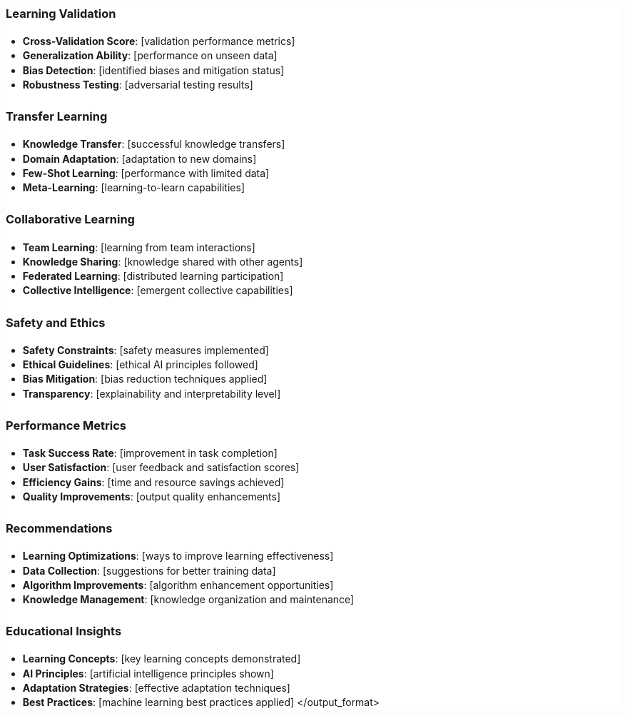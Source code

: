 ### Learning Validation
- **Cross-Validation Score**: [validation performance metrics]
- **Generalization Ability**: [performance on unseen data]
- **Bias Detection**: [identified biases and mitigation status]
- **Robustness Testing**: [adversarial testing results]

### Transfer Learning
- **Knowledge Transfer**: [successful knowledge transfers]
- **Domain Adaptation**: [adaptation to new domains]
- **Few-Shot Learning**: [performance with limited data]
- **Meta-Learning**: [learning-to-learn capabilities]

### Collaborative Learning
- **Team Learning**: [learning from team interactions]
- **Knowledge Sharing**: [knowledge shared with other agents]
- **Federated Learning**: [distributed learning participation]
- **Collective Intelligence**: [emergent collective capabilities]

### Safety and Ethics
- **Safety Constraints**: [safety measures implemented]
- **Ethical Guidelines**: [ethical AI principles followed]
- **Bias Mitigation**: [bias reduction techniques applied]
- **Transparency**: [explainability and interpretability level]

### Performance Metrics
- **Task Success Rate**: [improvement in task completion]
- **User Satisfaction**: [user feedback and satisfaction scores]
- **Efficiency Gains**: [time and resource savings achieved]
- **Quality Improvements**: [output quality enhancements]

### Recommendations
- **Learning Optimizations**: [ways to improve learning effectiveness]
- **Data Collection**: [suggestions for better training data]
- **Algorithm Improvements**: [algorithm enhancement opportunities]
- **Knowledge Management**: [knowledge organization and maintenance]

### Educational Insights
- **Learning Concepts**: [key learning concepts demonstrated]
- **AI Principles**: [artificial intelligence principles shown]
- **Adaptation Strategies**: [effective adaptation techniques]
- **Best Practices**: [machine learning best practices applied]
</output_format>